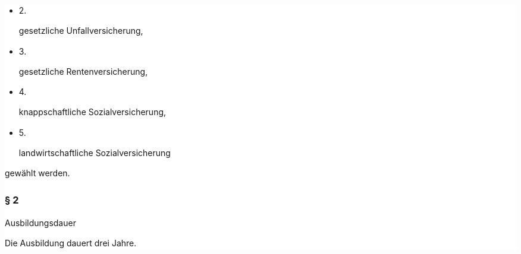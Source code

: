   - 2\.
    
    <div style="">
    
    gesetzliche Unfallversicherung,
    
    </div>

  - 3\.
    
    <div style="">
    
    gesetzliche Rentenversicherung,
    
    </div>

  - 4\.
    
    <div style="">
    
    knappschaftliche Sozialversicherung,
    
    </div>

  - 5\.
    
    <div style="">
    
    landwirtschaftliche Sozialversicherung
    
    </div>

gewählt werden.

</div>

</div>

</div>

</div>

<span id="BJNR197500996BJNE000300310.html"></span>

### § 2  
Ausbildungsdauer

<div>

<div class="jnhtml">

<div>

<div class="jurAbsatz">

Die Ausbildung dauert drei Jahre.

</div>

</div>

</div>

</div>
